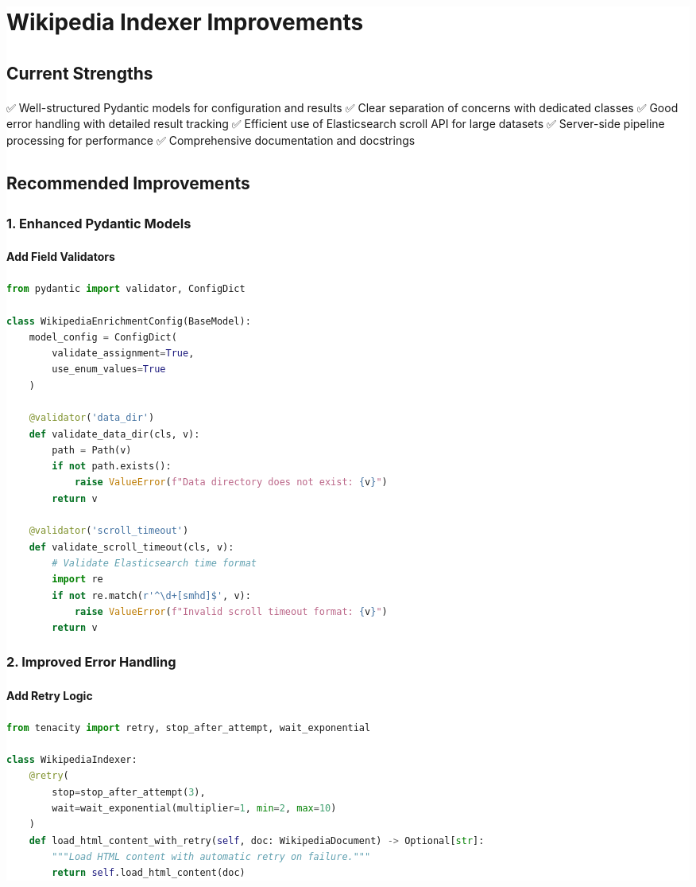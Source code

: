 # Wikipedia Indexer Improvements

## Current Strengths
✅ Well-structured Pydantic models for configuration and results
✅ Clear separation of concerns with dedicated classes
✅ Good error handling with detailed result tracking
✅ Efficient use of Elasticsearch scroll API for large datasets
✅ Server-side pipeline processing for performance
✅ Comprehensive documentation and docstrings

## Recommended Improvements

### 1. Enhanced Pydantic Models

#### Add Field Validators
```python
from pydantic import validator, ConfigDict

class WikipediaEnrichmentConfig(BaseModel):
    model_config = ConfigDict(
        validate_assignment=True,
        use_enum_values=True
    )
    
    @validator('data_dir')
    def validate_data_dir(cls, v):
        path = Path(v)
        if not path.exists():
            raise ValueError(f"Data directory does not exist: {v}")
        return v
    
    @validator('scroll_timeout')
    def validate_scroll_timeout(cls, v):
        # Validate Elasticsearch time format
        import re
        if not re.match(r'^\d+[smhd]$', v):
            raise ValueError(f"Invalid scroll timeout format: {v}")
        return v
```

### 2. Improved Error Handling

#### Add Retry Logic
```python
from tenacity import retry, stop_after_attempt, wait_exponential

class WikipediaIndexer:
    @retry(
        stop=stop_after_attempt(3),
        wait=wait_exponential(multiplier=1, min=2, max=10)
    )
    def load_html_content_with_retry(self, doc: WikipediaDocument) -> Optional[str]:
        """Load HTML content with automatic retry on failure."""
        return self.load_html_content(doc)
```

